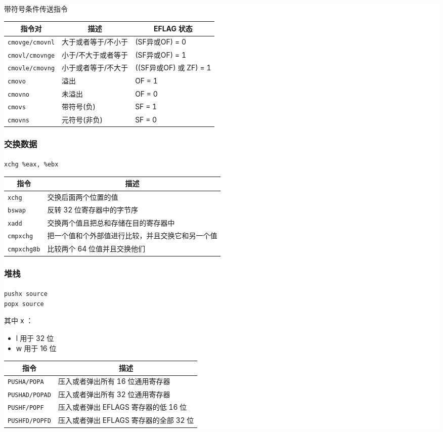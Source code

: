 
带符号条件传送指令

| 指令对          | 描述                | EFLAG 状态             |
| --------------- | ------------------- | ---------------------- |
| `cmovge/cmovnl` | 大于或者等于/不小于 | (SF异或OF) = 0         |
| `cmovl/cmovnge` | 小于/不大于或者等于 | (SF异或OF) = 1         |
| `cmovle/cmovng` | 小于或者等于/不大于 | ((SF异或OF) 或 ZF) = 1 |
| `cmovo`         | 溢出                | OF = 1                 |
| `cmovno`        | 未溢出              | OF = 0                 |
| `cmovs`         | 带符号(负)          | SF = 1                 |
| `cmovns`        | 元符号(非负)        | SF = 0                 |

### 交换数据

`xchg %eax, %ebx`

| 指令        | 描述                                             |
| ----------- | ------------------------------------------------ |
| `xchg`      | 交换后面两个位置的值                             |
| `bswap`     | 反转 32 位寄存器中的字节序                       |
| `xadd`      | 交换两个值且把总和存储在目的寄存器中             |
| `cmpxchg`   | 把一个值和个外部值进行比较，并且交换它和另一个值 |
| `cmpxchg8b` | 比较两个 64 位值并且交换他们                     |

### 堆栈

```s
pushx source
popx source
```

其中 x ：

- l 用于 32 位
- w 用于 16 位


| 指令           | 描述                                   |
| -------------- | -------------------------------------- |
| `PUSHA/POPA`   | 压入或者弹出所有 16 位通用寄存器       |
| `PUSHAD/POPAD` | 压入或者弹出所有 32 位通用寄存器       |
| `PUSHF/POPF`   | 压入或者弹出 EFLAGS 寄存器的低 16 位   |
| `PUSHFD/POPFD` | 压入或者弹出 EFLAGS 寄存器的全部 32 位 |
